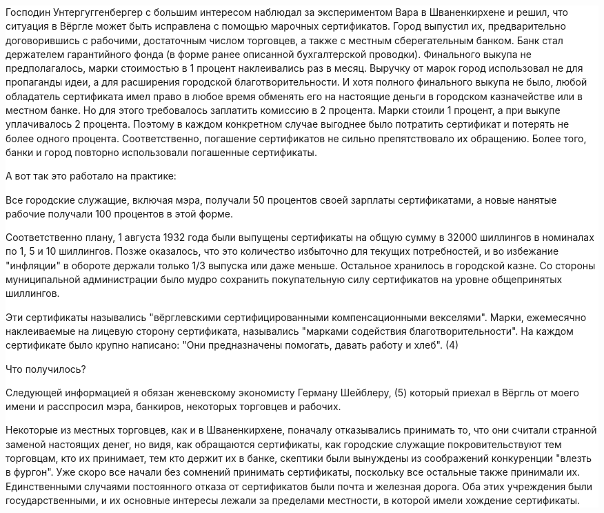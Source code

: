 Господин Унтергуггенбергер с большим интересом наблюдал за экспериментом Вара в Шваненкирхене и решил, что ситуация в
Вёргле может быть исправлена с помощью марочных сертификатов. Город выпустил их, предварительно договорившись с
рабочими, достаточным числом торговцев, а также с местным сберегательным банком. Банк стал держателем гарантийного фонда
(в форме ранее описанной бухгалтерской проводки). Финального выкупа не предполагалось, марки стоимостью в 1 процент
наклеивались раз в месяц. Выручку от марок город использовал не для пропаганды идеи, а для расширения городской
благотворительности. И хотя полного финального выкупа не было, любой обладатель сертификата имел право в любое время
обменять его на настоящие деньги в городском казначействе или в местном банке. Но для этого требовалось заплатить
комиссию в 2 процента. Марки стоили 1 процент, а при выкупе уплачивалось 2 процента. Поэтому в каждом конкретном случае
выгоднее было потратить сертификат и потерять не более одного процента. Соответственно, погашение сертификатов не сильно
препятствовало их обращению. Более того, банки и город повторно использовали погашенные сертификаты.

А вот так это работало на практике:

Все городские служащие, включая мэра, получали 50 процентов своей зарплаты сертификатами, а новые нанятые рабочие
получали 100 процентов в этой форме.

Соответственно плану, 1 августа 1932 года были выпущены сертификаты на общую сумму в 32000 шиллингов в номиналах по 1,
5 и 10 шиллингов. Позже оказалось, что это количество избыточно для текущих потребностей, и во избежание "инфляции" в
обороте держали только 1/3 выпуска или даже меньше. Остальное хранилось в городской казне. Со стороны муниципальной
администрации было мудро сохранить покупательную силу сертификатов на уровне общепринятых шиллингов.

Эти сертификаты назывались "вёрглевскими сертифицированными компенсационными векселями". Марки, ежемесячно наклеиваемые
на лицевую сторону сертификата, назывались "марками содействия благотворительности". На каждом сертификате было крупно
написано: "Они предназначены помогать, давать работу и хлеб". (4)

Что получилось?

Следующей информацией я обязан женевскому экономисту Герману Шейблеру, (5) который приехал в Вёргль от моего имени и
расспросил мэра, банкиров, некоторых торговцев и рабочих.

Некоторые из местных торговцев, как и в Шваненкирхене, поначалу отказывались принимать то, что они считали странной
заменой настоящих денег, но видя, как обращаются сертификаты, как городские служащие покровительствуют тем торговцам,
кто их принимает, тем кто держит их в банке, скептики были вынуждены из соображений конкуренции "влезть в фургон". Уже
скоро все начали без сомнений принимать сертификаты, поскольку все остальные также принимали их. Единственными случаями
постоянного отказа от сертификатов были почта и железная дорога. Оба этих учреждения были государственными, и их
основные интересы лежали за пределами местности, в которой имели хождение сертификаты.
